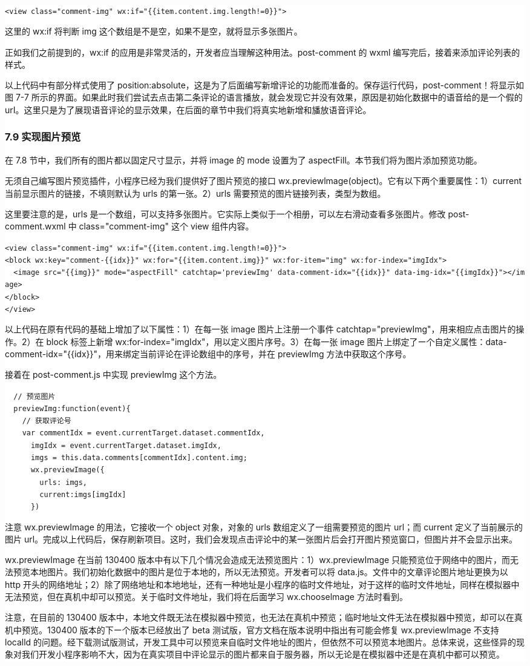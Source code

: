     <view class="comment-img" wx:if="{{item.content.img.length!=0}}">

这里的 wx:if 将判断 img 这个数组是不是空，如果不是空，就将显示多张图片。

正如我们之前提到的，wx:if 的应用是非常灵活的，开发者应当理解这种用法。post-comment 的 wxml 编写完后，接着来添加评论列表的样式。

以上代码中有部分样式使用了 position:absolute，这是为了后面编写新增评论的功能而准备的。保存运行代码，post-comment！将显示如图 7-7 所示的界面。如果此时我们尝试去点击第二条评论的语言播放，就会发现它并没有效果，原因是初始化数据中的语音给的是一个假的 urI。这里只是为了展现语音评论的显示效果，在后面的章节中我们将真实地新增和旙放语音评论。

### 7.9 实现图片预览

在 7.8 节中，我们所有的图片都以固定尺寸显示，并将 image 的 mode 设置为了 aspectFill。本节我们将为图片添加预览功能。

无须自己编写图片预览插件，小程序已经为我们提供好了图片预览的接口 wx.previewlmage(object)。它有以下两个重要属性：1）current 当前显示图片的链接，不填则默认为 urls 的第一张。2）urls 需要预览的图片链接列表，类型为数组。

这里要注意的是，urls 是一个数组，可以支持多张图片。它实际上类似于一个相册，可以左右滑动查看多张图片。修改 post-comment.wxml 中 class="comment-img" 这个 view 组件内容。

```
<view class="comment-img" wx:if="{{item.content.img.length!=0}}">
<block wx:key="comment-{{idx}}" wx:for="{{item.content.img}}" wx:for-item="img" wx:for-index="imgIdx">
  <image src="{{img}}" mode="aspectFill" catchtap='previewImg' data-comment-idx="{{idx}}" data-img-idx="{{imgIdx}}"></image>
</block>
</view>
```

以上代码在原有代码的基础上增加了以下属性：1）在每一张 image 图片上注册一个事件 catchtap="previewImg"，用来相应点击图片的操作。2）在 block 标签上新增 wx:for-index="imgIdx"，用以定义图片序号。3）在每一张 image 图片上绑定了ー个自定义属性：data-comment-idx="{{idx}}"，用来绑定当前评论在评论数组中的序号，并在 previewImg 方法中获取这个序号。

接着在 post-comment.js 中实现 previewImg 这个方法。

```
  // 预览图片
  previewImg:function(event){
    // 获取评论号
    var commentIdx = event.currentTarget.dataset.commentIdx,
      imgIdx = event.currentTarget.dataset.imgIdx,
      imgs = this.data.comments[commentIdx].content.img;
      wx.previewImage({
        urls: imgs,
        current:imgs[imgIdx]
      })
```

注意 wx.previewImage 的用法，它接收一个 object 对象，对象的 urls 数组定义了一组需要预览的图片 url；而 current 定义了当前展示的图片 url。完成以上代码后，保存刷新项目。这时，我们会发现点击评论中的某一张图片后会打开图片预览窗口，但图片并不会显示出来。

wx.previewImage 在当前 130400 版本中有以下几个情况会造成无法预览图片：1）wx.previewImage 只能预览位于网络中的图片，而无法预览本地图片。我们初始化数据中的图片是位于本地的，所以无法预览。开发者可以将 data.js。文件中的文章评论图片地址更换为以 http 开头的网络地址；2）除了网络地址和本地地址，还有一种地址是小程序的临时文件地址，对于这样的临时文件地址，同样在模拟器中无法预览，但在真机中却可以预览。关于临时文件地址，我们将在后面学习 wx.chooselmage 方法时看到。

注意，在目前的 130400 版本中，本地文件既无法在模拟器中预览，也无法在真机中预览；临时地址文件无法在模拟器中预览，却可以在真机中预览。130400 版本的下ー个版本已经放出了 beta 测试版，官方文档在版本说明中指出有可能会修复 wx.previewImage 不支持 localld 的问题。经下载测试版测试，开发工具中可以预览来自临时文件地址的图片，但依然不可以预览本地图片。总体来说，这些怪异的现象对我们开发小程序影响不大，因为在真实项目中评论显示的图片都来自于服务器，所以无论是在模拟器中还是在真机中都可以预览。
